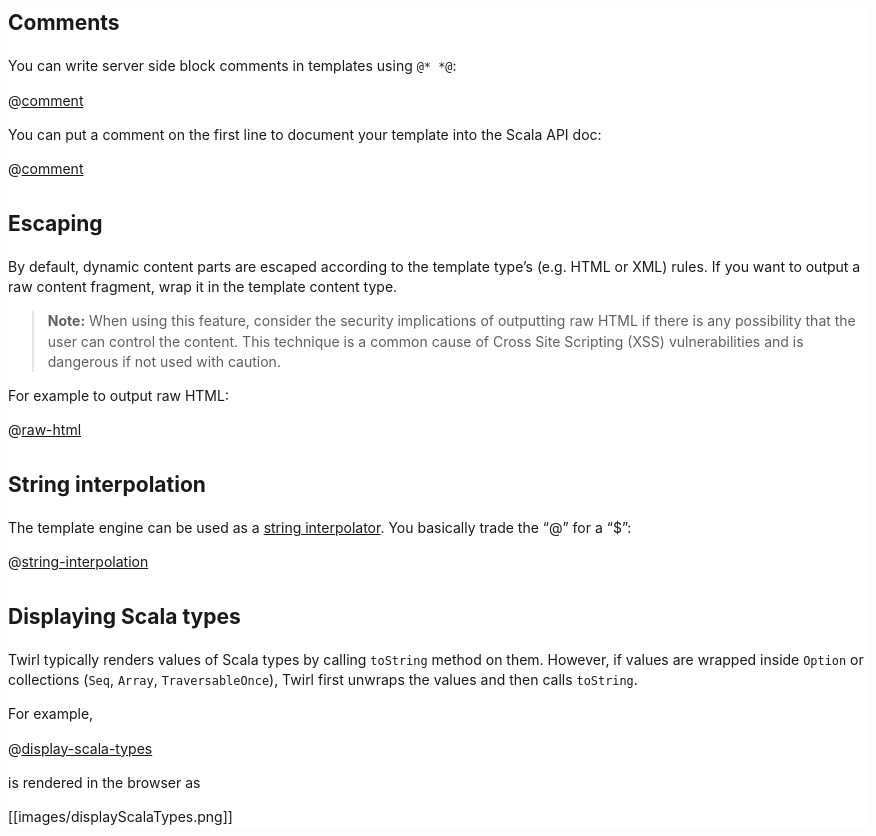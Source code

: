 ## Comments

You can write server side block comments in templates using `@* *@`:

@[comment](code/scalaguide/templates/snippets.scala.html)

You can put a comment on the first line to document your template into the Scala API doc:

@[comment](code/scalaguide/templates/firstLineComment.scala.html)

## Escaping

By default, dynamic content parts are escaped according to the template type’s (e.g. HTML or XML) rules. If you want to output a raw content fragment, wrap it in the template content type.

> **Note:** When using this feature, consider the security implications of outputting raw HTML if there is any possibility that the user can control the content. This technique is a common cause of Cross Site Scripting (XSS) vulnerabilities and is dangerous if not used with caution.

For example to output raw HTML:

@[raw-html](code/scalaguide/templates/snippets.scala.html)

## String interpolation

The template engine can be used as a [string interpolator](https://docs.scala-lang.org/overviews/core/string-interpolation.html). You basically trade the “@” for a “$”:

@[string-interpolation](code/ScalaTemplates.scala)

## Displaying Scala types

Twirl typically renders values of Scala types by calling `toString` method on them. However, if values are wrapped inside `Option` or collections (`Seq`, `Array`, `TraversableOnce`), Twirl first unwraps the values  and then calls `toString`.

For example,

@[display-scala-types](code/scalaguide/templates/displayScalaTypes.scala.html)

is rendered in the browser as

[[images/displayScalaTypes.png]]
